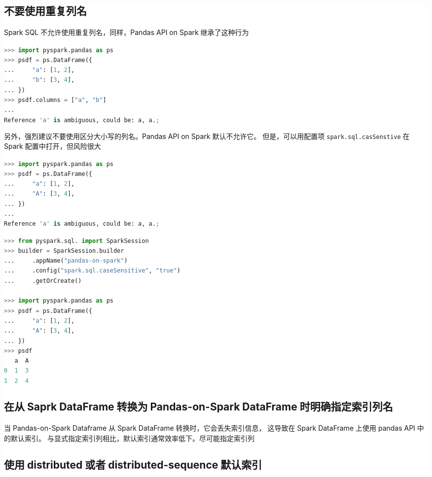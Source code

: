 ## 不要使用重复列名

Spark SQL 不允许使用重复列名，同样，Pandas API on Spark 继承了这种行为

```python
>>> import pyspark.pandas as ps
>>> psdf = ps.DataFrame({
...     "a": [1, 2],
...     "b": [3, 4],
... })
>>> psdf.columns = ["a", "b"]
...
Reference 'a' is ambiguous, could be: a, a.;
```

另外，强烈建议不要使用区分大小写的列名。Pandas API on Spark 默认不允许它。
但是，可以用配置项 `spark.sql.casSenstive` 在 Spark 配置中打开，但风险很大

```python
>>> import pyspark.pandas as ps
>>> psdf = ps.DataFrame({
...     "a": [1, 2],
...     "A": [3, 4],
... })
...
Reference 'a' is ambiguous, could be: a, a.;
```

```python
>>> from pyspark.sql. import SparkSession
>>> builder = SparkSession.builder
...     .appName("pandas-on-spark")
...     .config("spark.sql.caseSensitive", "true")
...     .getOrCreate()

>>> import pyspark.pandas as ps
>>> psdf = ps.DataFrame({
...     "a": [1, 2],
...     "A": [3, 4],
... })
>>> psdf
   a  A
0  1  3
1  2  4
```

## 在从 Saprk DataFrame 转换为 Pandas-on-Spark DataFrame 时明确指定索引列名

当 Pandas-on-Spark Dataframe 从 Spark DataFrame 转换时，它会丢失索引信息，
这导致在 Spark DataFrame 上使用 pandas API 中的默认索引。
与显式指定索引列相比，默认索引通常效率低下。尽可能指定索引列

## 使用 distributed 或者 distributed-sequence 默认索引

